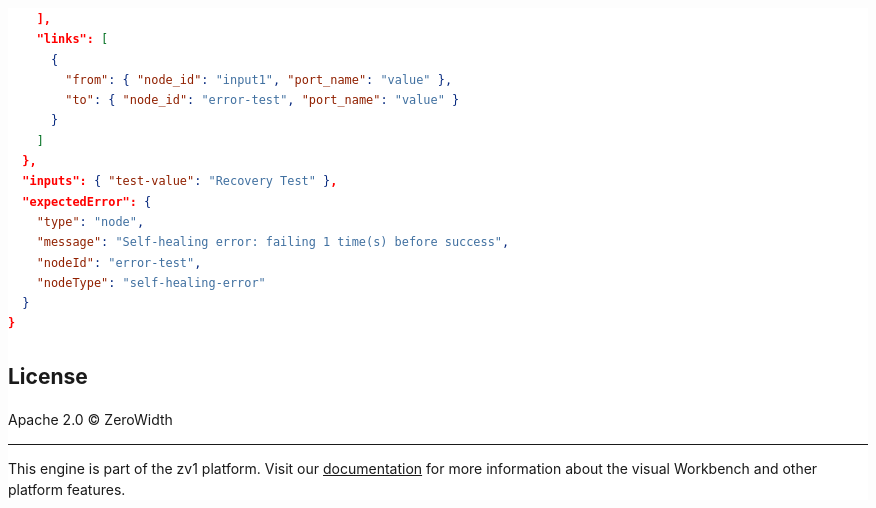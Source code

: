 ```json
    ],
    "links": [
      {
        "from": { "node_id": "input1", "port_name": "value" },
        "to": { "node_id": "error-test", "port_name": "value" }
      }
    ]
  },
  "inputs": { "test-value": "Recovery Test" },
  "expectedError": {
    "type": "node",
    "message": "Self-healing error: failing 1 time(s) before success",
    "nodeId": "error-test",
    "nodeType": "self-healing-error"
  }
}
```

## License

Apache 2.0 © ZeroWidth

---

This engine is part of the zv1 platform. Visit our [documentation](https://zv1.ai/docs) for more information about the visual Workbench and other platform features.
